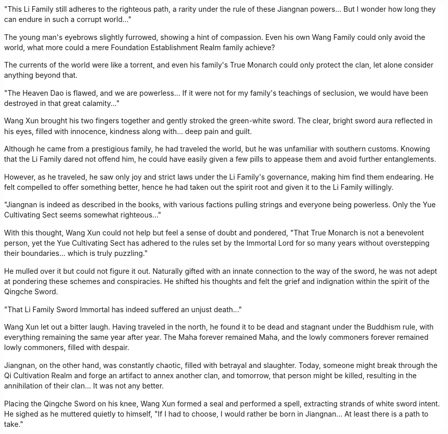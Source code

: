"This Li Family still adheres to the righteous path, a rarity under the rule of these Jiangnan powers... But I wonder how long they can endure in such a corrupt world..."

The young man's eyebrows slightly furrowed, showing a hint of compassion. Even his own Wang Family could only avoid the world, what more could a mere Foundation Establishment Realm family achieve?

The currents of the world were like a torrent, and even his family's True Monarch could only protect the clan, let alone consider anything beyond that.

"The Heaven Dao is flawed, and we are powerless... If it were not for my family's teachings of seclusion, we would have been destroyed in that great calamity..."

Wang Xun brought his two fingers together and gently stroked the green-white sword. The clear, bright sword aura reflected in his eyes, filled with innocence, kindness along with... deep pain and guilt.

Although he came from a prestigious family, he had traveled the world, but he was unfamiliar with southern customs. Knowing that the Li Family dared not offend him, he could have easily given a few pills to appease them and avoid further entanglements.

However, as he traveled, he saw only joy and strict laws under the Li Family's governance, making him find them endearing. He felt compelled to offer something better, hence he had taken out the spirit root and given it to the Li Family willingly.

"Jiangnan is indeed as described in the books, with various factions pulling strings and everyone being powerless. Only the Yue Cultivating Sect seems somewhat righteous..."

With this thought, Wang Xun could not help but feel a sense of doubt and pondered, "That True Monarch is not a benevolent person, yet the Yue Cultivating Sect has adhered to the rules set by the Immortal Lord for so many years without overstepping their boundaries... which is truly puzzling."

He mulled over it but could not figure it out. Naturally gifted with an innate connection to the way of the sword, he was not adept at pondering these schemes and conspiracies. He shifted his thoughts and felt the grief and indignation within the spirit of the Qingche Sword.

"That Li Family Sword Immortal has indeed suffered an unjust death..."

Wang Xun let out a bitter laugh. Having traveled in the north, he found it to be dead and stagnant under the Buddhism rule, with everything remaining the same year after year. The Maha forever remained Maha, and the lowly commoners forever remained lowly commoners, filled with despair.

Jiangnan, on the other hand, was constantly chaotic, filled with betrayal and slaughter. Today, someone might break through the Qi Cultivation Realm and forge an artifact to annex another clan, and tomorrow, that person might be killed, resulting in the annihilation of their clan... It was not any better.

Placing the Qingche Sword on his knee, Wang Xun formed a seal and performed a spell, extracting strands of white sword intent. He sighed as he muttered quietly to himself, "If I had to choose, I would rather be born in Jiangnan... At least there is a path to take."
